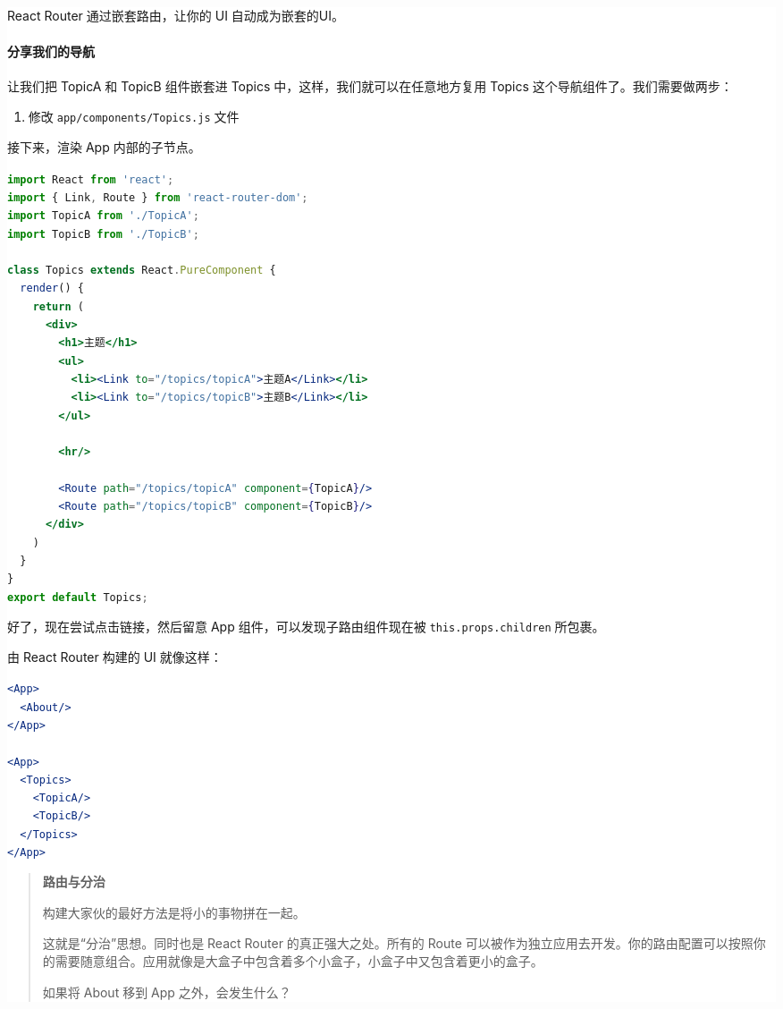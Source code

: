 React Router 通过嵌套路由，让你的 UI 自动成为嵌套的UI。

#### 分享我们的导航

让我们把 TopicA 和 TopicB 组件嵌套进 Topics 中，这样，我们就可以在任意地方复用 Topics 这个导航组件了。我们需要做两步：

1. 修改 `app/components/Topics.js` 文件

接下来，渲染 App 内部的子节点。

```jsx
import React from 'react';
import { Link, Route } from 'react-router-dom';
import TopicA from './TopicA';
import TopicB from './TopicB';

class Topics extends React.PureComponent {
  render() {
    return (
      <div>
        <h1>主题</h1>
        <ul>
          <li><Link to="/topics/topicA">主题A</Link></li>
          <li><Link to="/topics/topicB">主题B</Link></li>
        </ul>

        <hr/>

        <Route path="/topics/topicA" component={TopicA}/>
        <Route path="/topics/topicB" component={TopicB}/>
      </div>
    )
  }
}
export default Topics;
```

好了，现在尝试点击链接，然后留意 App 组件，可以发现子路由组件现在被 `this.props.children` 所包裹。

由 React Router 构建的 UI 就像这样：

```jsx
<App>
  <About/>
</App>

<App>
  <Topics>
    <TopicA/>
    <TopicB/>
  </Topics>
</App>
```

> **路由与分治**
>
> 构建大家伙的最好方法是将小的事物拼在一起。
>
> 这就是“分治”思想。同时也是 React Router 的真正强大之处。所有的 Route 可以被作为独立应用去开发。你的路由配置可以按照你的需要随意组合。应用就像是大盒子中包含着多个小盒子，小盒子中又包含着更小的盒子。
>
> 如果将 About 移到 App 之外，会发生什么？
